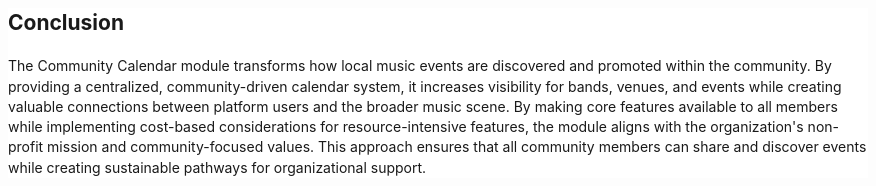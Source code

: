 ## Conclusion

The Community Calendar module transforms how local music events are discovered and promoted within the community. By providing a centralized, community-driven calendar system, it increases visibility for bands, venues, and events while creating valuable connections between platform users and the broader music scene. By making core features available to all members while implementing cost-based considerations for resource-intensive features, the module aligns with the organization's non-profit mission and community-focused values. This approach ensures that all community members can share and discover events while creating sustainable pathways for organizational support.